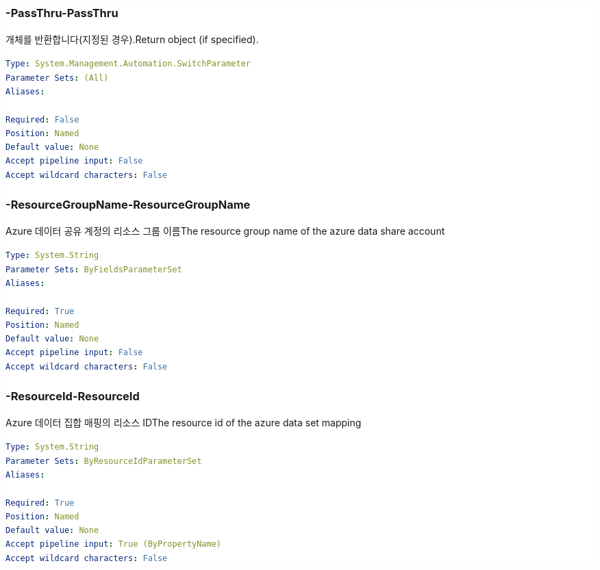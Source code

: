 ### <span data-ttu-id="5e038-122">-PassThru</span><span class="sxs-lookup"><span data-stu-id="5e038-122">-PassThru</span></span>
<span data-ttu-id="5e038-123">개체를 반환합니다(지정된 경우).</span><span class="sxs-lookup"><span data-stu-id="5e038-123">Return object (if specified).</span></span>

```yaml
Type: System.Management.Automation.SwitchParameter
Parameter Sets: (All)
Aliases:

Required: False
Position: Named
Default value: None
Accept pipeline input: False
Accept wildcard characters: False
```

### <span data-ttu-id="5e038-124">-ResourceGroupName</span><span class="sxs-lookup"><span data-stu-id="5e038-124">-ResourceGroupName</span></span>
<span data-ttu-id="5e038-125">Azure 데이터 공유 계정의 리소스 그룹 이름</span><span class="sxs-lookup"><span data-stu-id="5e038-125">The resource group name of the azure data share account</span></span>

```yaml
Type: System.String
Parameter Sets: ByFieldsParameterSet
Aliases:

Required: True
Position: Named
Default value: None
Accept pipeline input: False
Accept wildcard characters: False
```

### <span data-ttu-id="5e038-126">-ResourceId</span><span class="sxs-lookup"><span data-stu-id="5e038-126">-ResourceId</span></span>
<span data-ttu-id="5e038-127">Azure 데이터 집합 매핑의 리소스 ID</span><span class="sxs-lookup"><span data-stu-id="5e038-127">The resource id of the azure data set mapping</span></span>

```yaml
Type: System.String
Parameter Sets: ByResourceIdParameterSet
Aliases:

Required: True
Position: Named
Default value: None
Accept pipeline input: True (ByPropertyName)
Accept wildcard characters: False
```
